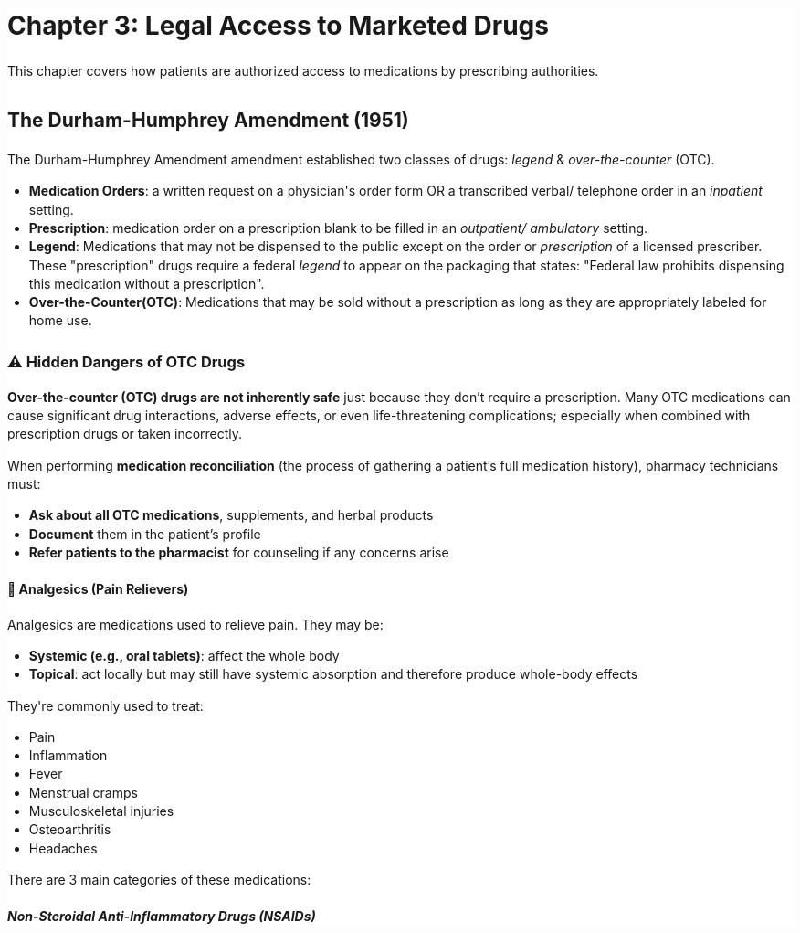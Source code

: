 # Chapter 3: Legal Access to Marketed Drugs

This chapter covers how patients are authorized access to medications by prescribing authorities.

## The Durham-Humphrey Amendment (1951)

The Durham-Humphrey Amendment amendment established two classes of drugs: *legend* & *over-the-counter* (OTC).

- **Medication Orders**: a written request on a physician's order form OR a transcribed verbal/ telephone order in an *inpatient* setting.
- **Prescription**: medication order on a prescription blank to be filled in an *outpatient/ ambulatory* setting.
- **Legend**: Medications that may not be dispensed to the public except on the order or *prescription* of a licensed prescriber. These "prescription" drugs require a federal *legend* to appear on the packaging that states: "Federal law prohibits dispensing this medication without a prescription".
- **Over-the-Counter(OTC)**: Medications that may be sold without a prescription as long as they are appropriately labeled for home use.

### ⚠️ Hidden Dangers of OTC Drugs

**Over-the-counter (OTC) drugs are not inherently safe** just because they don’t require a prescription. Many OTC medications can cause significant drug interactions, adverse effects, or even life-threatening complications; especially when combined with prescription drugs or taken incorrectly.

When performing **medication reconciliation** (the process of gathering a patient’s full medication history), pharmacy technicians must:

- **Ask about all OTC medications**, supplements, and herbal products
- **Document** them in the patient’s profile
- **Refer patients to the pharmacist** for counseling if any concerns arise

#### 💊 Analgesics (Pain Relievers)

Analgesics are medications used to relieve pain. They may be:

- **Systemic (e.g., oral tablets)**: affect the whole body
- **Topical**: act locally but may still have systemic absorption and therefore produce whole-body effects

They're commonly used to treat:

- Pain
- Inflammation
- Fever
- Menstrual cramps
- Musculoskeletal injuries
- Osteoarthritis
- Headaches

There are 3 main categories of these medications:

##### Non-Steroidal Anti-Inflammatory Drugs (NSAIDs)
